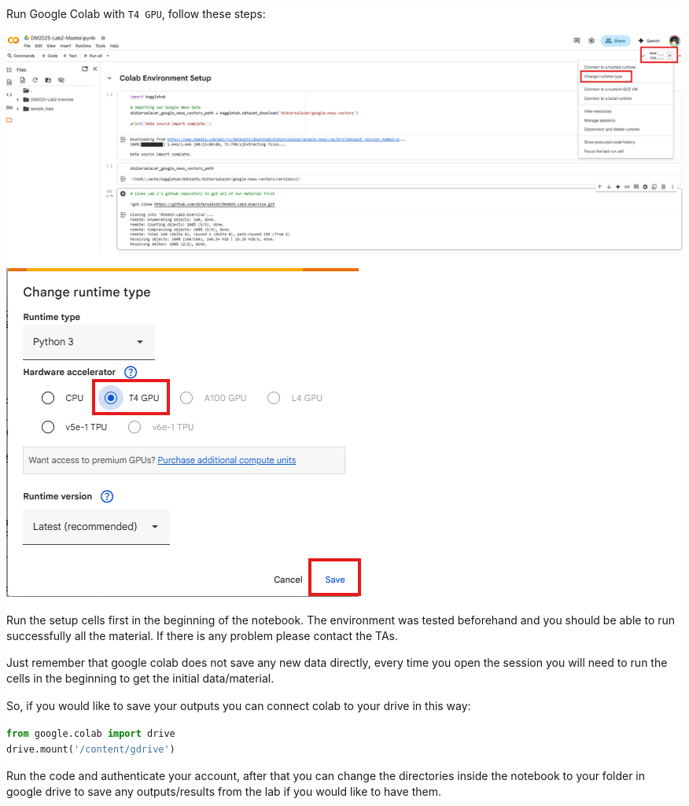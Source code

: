 Run Google Colab with `T4 GPU`, follow these steps:

![colab](./pics/colab_gpu.png)

![colab_2](./pics/colab_gpu_2.png)

Run the setup cells first in the beginning of the notebook. The environment was tested beforehand and you should be able to run successfully all the material. If there is any problem please contact the TAs.

Just remember that google colab does not save any new data directly, every time you open the session you will need to run the cells in the beginning to get the initial data/material.

So, if you would like to save your outputs you can connect colab to your drive in this way:
```python
from google.colab import drive
drive.mount('/content/gdrive')
```
Run the code and authenticate your account, after that you can change the directories inside the notebook to your folder in google drive to save any outputs/results from the lab if you would like to have them. 
